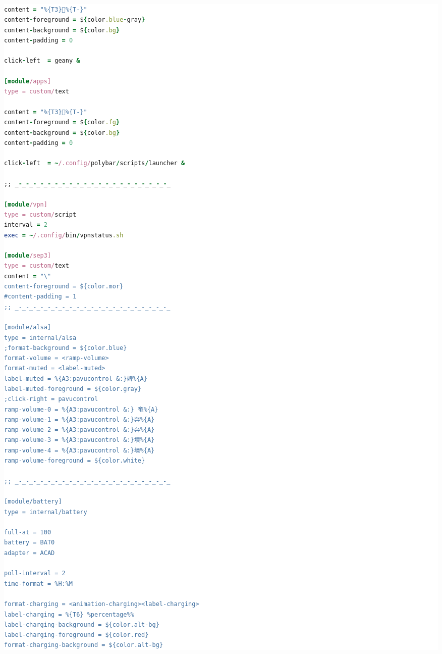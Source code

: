 ```ruby
content = "%{T3}%{T-}"
content-foreground = ${color.blue-gray}
content-background = ${color.bg}
content-padding = 0

click-left  = geany &

[module/apps]
type = custom/text

content = "%{T3}%{T-}"
content-foreground = ${color.fg}
content-background = ${color.bg}
content-padding = 0

click-left  = ~/.config/polybar/scripts/launcher &

;; _-_-_-_-_-_-_-_-_-_-_-_-_-_-_-_-_-_-_-_-_-_

[module/vpn]
type = custom/script
interval = 2
exec = ~/.config/bin/vpnstatus.sh

[module/sep3]
type = custom/text
content = "\"
content-foreground = ${color.mor}
#content-padding = 1
;; _-_-_-_-_-_-_-_-_-_-_-_-_-_-_-_-_-_-_-_-_-_

[module/alsa]
type = internal/alsa
;format-background = ${color.blue}
format-volume = <ramp-volume>
format-muted = <label-muted>
label-muted = %{A3:pavucontrol &:}婢%{A}
label-muted-foreground = ${color.gray}
;click-right = pavucontrol
ramp-volume-0 = %{A3:pavucontrol &:} 奄%{A}
ramp-volume-1 = %{A3:pavucontrol &:}奔%{A}
ramp-volume-2 = %{A3:pavucontrol &:}奔%{A}
ramp-volume-3 = %{A3:pavucontrol &:}墳%{A}
ramp-volume-4 = %{A3:pavucontrol &:}墳%{A}
ramp-volume-foreground = ${color.white}

;; _-_-_-_-_-_-_-_-_-_-_-_-_-_-_-_-_-_-_-_-_-_

[module/battery]
type = internal/battery

full-at = 100
battery = BAT0
adapter = ACAD

poll-interval = 2
time-format = %H:%M

format-charging = <animation-charging><label-charging>
label-charging = %{T6} %percentage%%
label-charging-background = ${color.alt-bg}
label-charging-foreground = ${color.red}
format-charging-background = ${color.alt-bg}
```